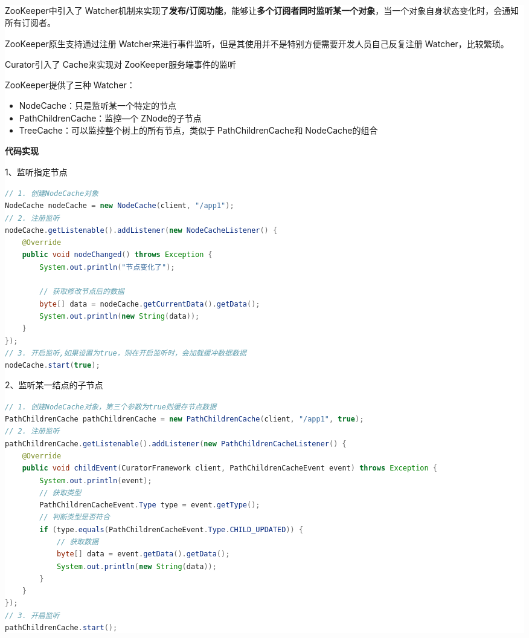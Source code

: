 ZooKeeper中引入了 Watcher机制来实现了**发布/订阅功能**，能够让**多个订阅者同时监听某一个对象**，当一个对象自身状态变化时，会通知所有订阅者。

ZooKeeper原生支持通过注册 Watcher来进行事件监听，但是其使用并不是特别方便需要开发人员自己反复注册 Watcher，比较繁琐。

Curator引入了 Cache来实现对 ZooKeeper服务端事件的监听

ZooKeeper提供了三种 Watcher：

+ NodeCache：只是监听某一个特定的节点
+ PathChildrenCache：监控—个 ZNode的子节点
+ TreeCache：可以监控整个树上的所有节点，类似于 PathChildrenCache和 NodeCache的组合

**代码实现**

1、监听指定节点

```java
// 1. 创建NodeCache对象
NodeCache nodeCache = new NodeCache(client, "/app1");
// 2. 注册监听
nodeCache.getListenable().addListener(new NodeCacheListener() {
    @Override
    public void nodeChanged() throws Exception {
        System.out.println("节点变化了");
        
        // 获取修改节点后的数据
        byte[] data = nodeCache.getCurrentData().getData();
        System.out.println(new String(data));
    }
});
// 3. 开启监听,如果设置为true，则在开启监听时，会加载缓冲数据数据
nodeCache.start(true);
```

2、监听某一结点的子节点

```java
// 1. 创建NodeCache对象，第三个参数为true则缓存节点数据
PathChildrenCache pathChildrenCache = new PathChildrenCache(client, "/app1", true);
// 2. 注册监听
pathChildrenCache.getListenable().addListener(new PathChildrenCacheListener() {
    @Override
    public void childEvent(CuratorFramework client, PathChildrenCacheEvent event) throws Exception {
        System.out.println(event);
        // 获取类型
        PathChildrenCacheEvent.Type type = event.getType();
        // 判断类型是否符合
        if (type.equals(PathChildrenCacheEvent.Type.CHILD_UPDATED)) {
            // 获取数据
            byte[] data = event.getData().getData();
            System.out.println(new String(data));
        }
    }
});
// 3. 开启监听
pathChildrenCache.start();
```
